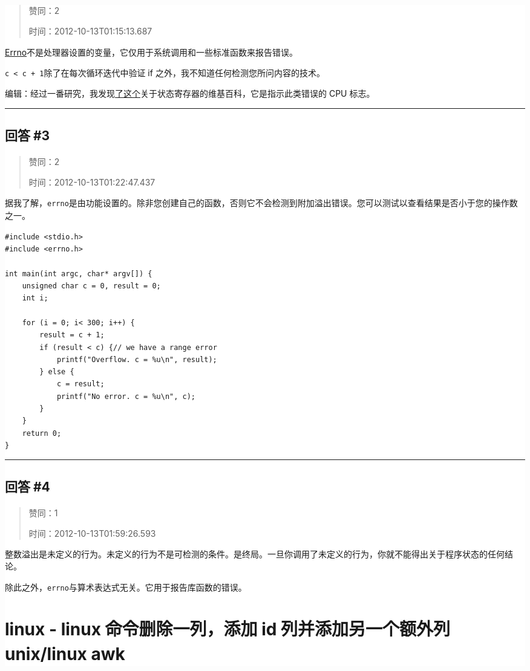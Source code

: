 > 赞同：2
> 
> 时间：2012-10-13T01:15:13.687

[Errno](http://linux.die.net/man/3/errno)不是处理器设置的变量，它仅用于系统调用和一些标准函数来报告错误。

`c < c + 1`除了在每次循环迭代中验证 if 之外，我不知道任何检测您所问内容的技术。

编辑：经过一番研究，我发现[了这个](http://en.wikipedia.org/wiki/Status_register)关于状态寄存器的维基百科，它是指示此类错误的 CPU 标志。

* * *

## 回答 #3

> 赞同：2
> 
> 时间：2012-10-13T01:22:47.437

据我了解，`errno`是由功能设置的。除非您创建自己的函数，否则它不会检测到附加溢出错误。您可以测试以查看结果是否小于您的操作数之一。

```
#include <stdio.h>
#include <errno.h>

int main(int argc, char* argv[]) {
    unsigned char c = 0, result = 0;
    int i;

    for (i = 0; i< 300; i++) {
        result = c + 1;
        if (result < c) {// we have a range error
            printf("Overflow. c = %u\n", result);
        } else {
            c = result;
            printf("No error. c = %u\n", c);
        }
    }
    return 0;
} 
```

* * *

## 回答 #4

> 赞同：1
> 
> 时间：2012-10-13T01:59:26.593

整数溢出是未定义的行为。未定义的行为不是可检测的条件。是终局。一旦你调用了未定义的行为，你就不能得出关于程序状态的任何结论。

除此之外，`errno`与算术表达式无关。它用于报告库函数的错误。

# linux - linux 命令删除一列，添加 id 列并添加另一个额外列 unix/linux awk
